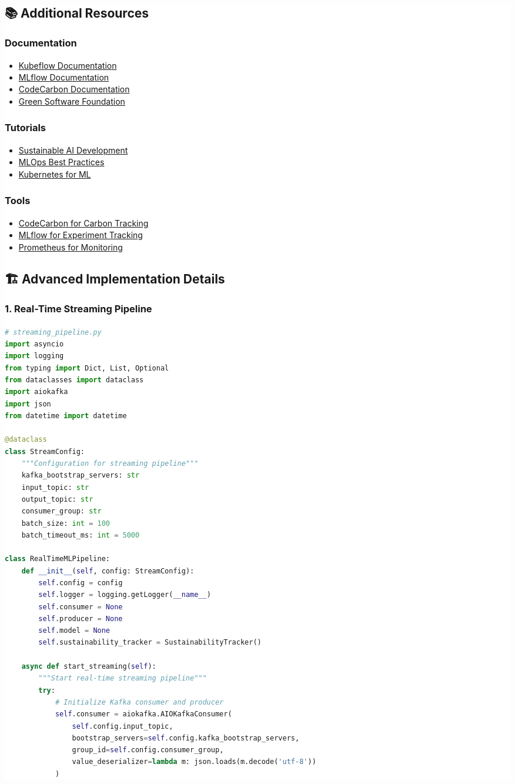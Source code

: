 
## 📚 Additional Resources

### Documentation
- [Kubeflow Documentation](https://www.kubeflow.org/docs/)
- [MLflow Documentation](https://mlflow.org/docs/)
- [CodeCarbon Documentation](https://codecarbon.io/)
- [Green Software Foundation](https://greensoftware.foundation/)

### Tutorials
- [Sustainable AI Development](https://www.climatechange.ai/)
- [MLOps Best Practices](https://mlops.community/)
- [Kubernetes for ML](https://kubernetes.io/docs/tasks/)

### Tools
- [CodeCarbon for Carbon Tracking](https://codecarbon.io/)
- [MLflow for Experiment Tracking](https://mlflow.org/)
- [Prometheus for Monitoring](https://prometheus.io/)

## 🏗️ Advanced Implementation Details

### 1. Real-Time Streaming Pipeline

```python
# streaming_pipeline.py
import asyncio
import logging
from typing import Dict, List, Optional
from dataclasses import dataclass
import aiokafka
import json
from datetime import datetime

@dataclass
class StreamConfig:
    """Configuration for streaming pipeline"""
    kafka_bootstrap_servers: str
    input_topic: str
    output_topic: str
    consumer_group: str
    batch_size: int = 100
    batch_timeout_ms: int = 5000

class RealTimeMLPipeline:
    def __init__(self, config: StreamConfig):
        self.config = config
        self.logger = logging.getLogger(__name__)
        self.consumer = None
        self.producer = None
        self.model = None
        self.sustainability_tracker = SustainabilityTracker()
        
    async def start_streaming(self):
        """Start real-time streaming pipeline"""
        try:
            # Initialize Kafka consumer and producer
            self.consumer = aiokafka.AIOKafkaConsumer(
                self.config.input_topic,
                bootstrap_servers=self.config.kafka_bootstrap_servers,
                group_id=self.config.consumer_group,
                value_deserializer=lambda m: json.loads(m.decode('utf-8'))
            )
```